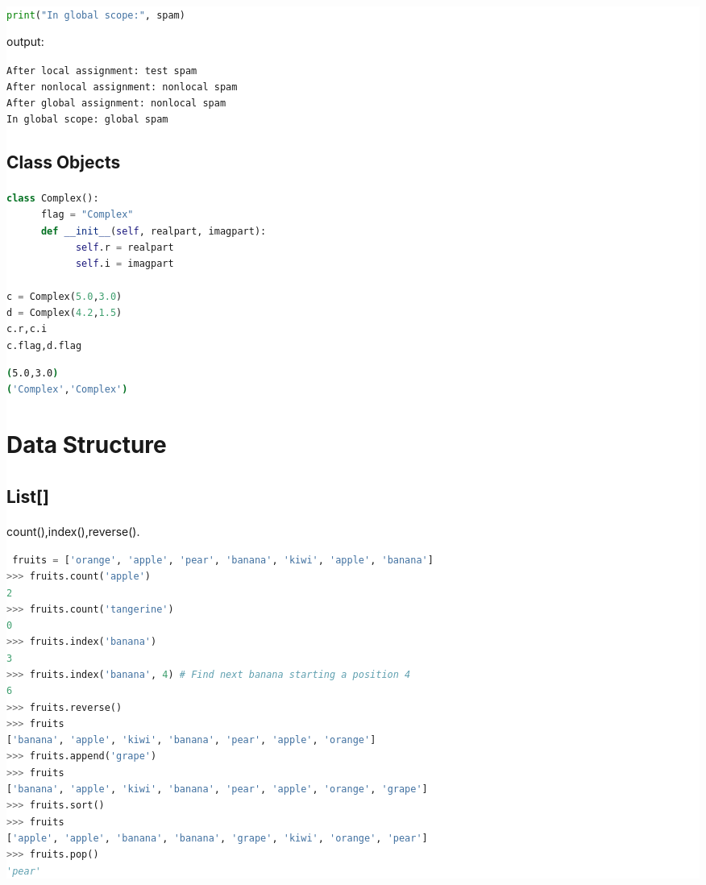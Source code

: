 ```python
print("In global scope:", spam)
```

output:

```bash
After local assignment: test spam
After nonlocal assignment: nonlocal spam
After global assignment: nonlocal spam
In global scope: global spam
```
## Class Objects

```python
class Complex():
      flag = "Complex"
      def __init__(self, realpart, imagpart):
            self.r = realpart
            self.i = imagpart

c = Complex(5.0,3.0)
d = Complex(4.2,1.5)
c.r,c.i
c.flag,d.flag
```

```bash
(5.0,3.0)
('Complex','Complex')
```

# Data Structure

## List[]

count(),index(),reverse().

```python
 fruits = ['orange', 'apple', 'pear', 'banana', 'kiwi', 'apple', 'banana']
>>> fruits.count('apple')
2
>>> fruits.count('tangerine')
0
>>> fruits.index('banana')
3
>>> fruits.index('banana', 4) # Find next banana starting a position 4
6
>>> fruits.reverse()
>>> fruits
['banana', 'apple', 'kiwi', 'banana', 'pear', 'apple', 'orange']
>>> fruits.append('grape')
>>> fruits
['banana', 'apple', 'kiwi', 'banana', 'pear', 'apple', 'orange', 'grape']
>>> fruits.sort()
>>> fruits
['apple', 'apple', 'banana', 'banana', 'grape', 'kiwi', 'orange', 'pear']
>>> fruits.pop()
'pear'
```
